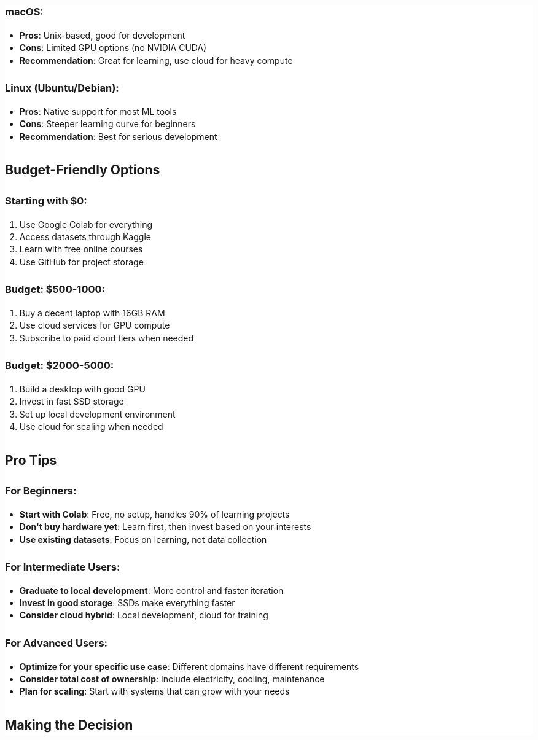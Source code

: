 ### macOS:
- **Pros**: Unix-based, good for development
- **Cons**: Limited GPU options (no NVIDIA CUDA)
- **Recommendation**: Great for learning, use cloud for heavy compute

### Linux (Ubuntu/Debian):
- **Pros**: Native support for most ML tools
- **Cons**: Steeper learning curve for beginners
- **Recommendation**: Best for serious development

## Budget-Friendly Options

### Starting with $0:
1. Use Google Colab for everything
2. Access datasets through Kaggle
3. Learn with free online courses
4. Use GitHub for project storage

### Budget: $500-1000:
1. Buy a decent laptop with 16GB RAM
2. Use cloud services for GPU compute
3. Subscribe to paid cloud tiers when needed

### Budget: $2000-5000:
1. Build a desktop with good GPU
2. Invest in fast SSD storage
3. Set up local development environment
4. Use cloud for scaling when needed

## Pro Tips

### For Beginners:
- **Start with Colab**: Free, no setup, handles 90% of learning projects
- **Don't buy hardware yet**: Learn first, then invest based on your interests
- **Use existing datasets**: Focus on learning, not data collection

### For Intermediate Users:
- **Graduate to local development**: More control and faster iteration
- **Invest in good storage**: SSDs make everything faster
- **Consider cloud hybrid**: Local development, cloud for training

### For Advanced Users:
- **Optimize for your specific use case**: Different domains have different requirements
- **Consider total cost of ownership**: Include electricity, cooling, maintenance
- **Plan for scaling**: Start with systems that can grow with your needs

## Making the Decision
